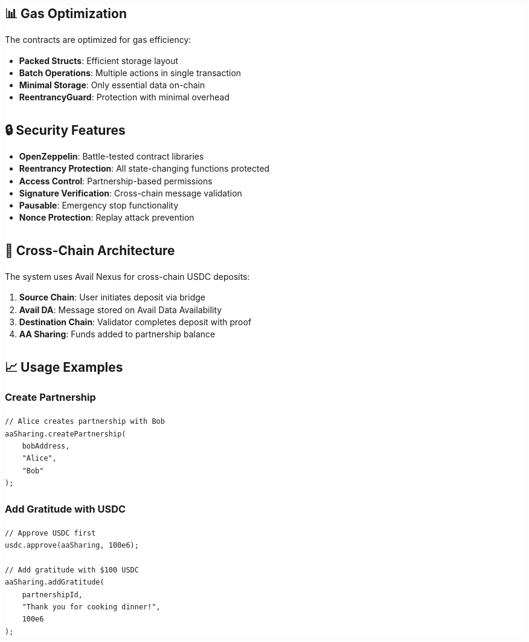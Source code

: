 ## 📊 Gas Optimization

The contracts are optimized for gas efficiency:

- **Packed Structs**: Efficient storage layout
- **Batch Operations**: Multiple actions in single transaction
- **Minimal Storage**: Only essential data on-chain
- **ReentrancyGuard**: Protection with minimal overhead

## 🔒 Security Features

- **OpenZeppelin**: Battle-tested contract libraries
- **Reentrancy Protection**: All state-changing functions protected
- **Access Control**: Partnership-based permissions
- **Signature Verification**: Cross-chain message validation
- **Pausable**: Emergency stop functionality
- **Nonce Protection**: Replay attack prevention

## 🚀 Cross-Chain Architecture

The system uses Avail Nexus for cross-chain USDC deposits:

1. **Source Chain**: User initiates deposit via bridge
2. **Avail DA**: Message stored on Avail Data Availability
3. **Destination Chain**: Validator completes deposit with proof
4. **AA Sharing**: Funds added to partnership balance

## 📈 Usage Examples

### Create Partnership

```solidity
// Alice creates partnership with Bob
aaSharing.createPartnership(
    bobAddress,
    "Alice",
    "Bob"
);
```

### Add Gratitude with USDC

```solidity
// Approve USDC first
usdc.approve(aaSharing, 100e6);

// Add gratitude with $100 USDC
aaSharing.addGratitude(
    partnershipId,
    "Thank you for cooking dinner!",
    100e6
);
```
